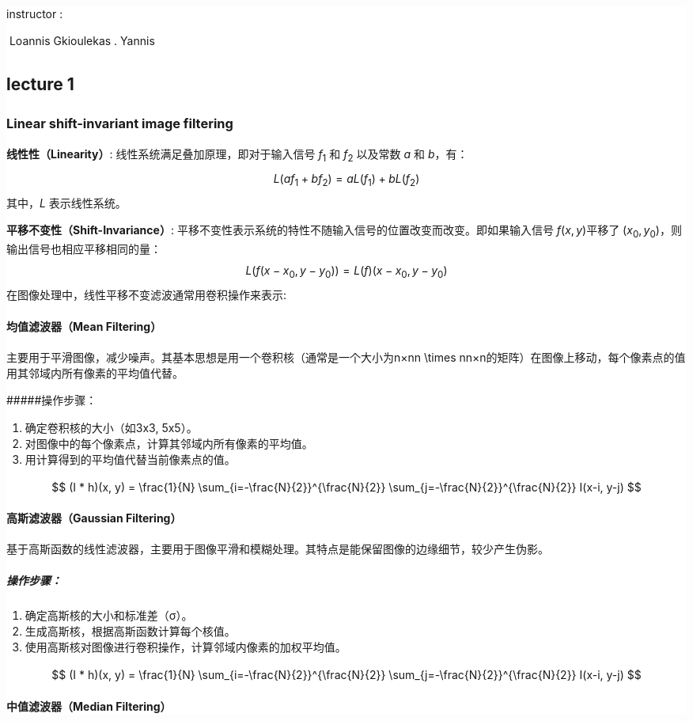 instructor :

​	Loannis Gkioulekas . Yannis

## lecture 1

### Linear shift-invariant image filtering

**线性性（Linearity）**: 线性系统满足叠加原理，即对于输入信号 $f_1$ 和 $f_2$ 以及常数 $a$ 和 $b$，有：
$$
L(af_1 + bf_2) = aL(f_1) + bL(f_2)
$$
其中，$L$ 表示线性系统。

**平移不变性（Shift-Invariance）**: 平移不变性表示系统的特性不随输入信号的位置改变而改变。即如果输入信号 $f(x,y)$平移了 $(x_0, y_0)$，则输出信号也相应平移相同的量：
$$
L(f(x - x_0, y - y_0)) = L(f)(x - x_0, y - y_0)
$$
在图像处理中，线性平移不变滤波通常用卷积操作来表示:

#### 均值滤波器（Mean Filtering）

主要用于平滑图像，减少噪声。其基本思想是用一个卷积核（通常是一个大小为n×nn \times nn×n的矩阵）在图像上移动，每个像素点的值用其邻域内所有像素的平均值代替。

#####操作步骤：

1. 确定卷积核的大小（如3x3, 5x5）。
2. 对图像中的每个像素点，计算其邻域内所有像素的平均值。
3. 用计算得到的平均值代替当前像素点的值。

$$
(I * h)(x, y) = \frac{1}{N} \sum_{i=-\frac{N}{2}}^{\frac{N}{2}} \sum_{j=-\frac{N}{2}}^{\frac{N}{2}} I(x-i, y-j)
$$



#### 高斯滤波器（Gaussian Filtering）

基于高斯函数的线性滤波器，主要用于图像平滑和模糊处理。其特点是能保留图像的边缘细节，较少产生伪影。

##### 操作步骤：

1. 确定高斯核的大小和标准差（σ）。
2. 生成高斯核，根据高斯函数计算每个核值。
3. 使用高斯核对图像进行卷积操作，计算邻域内像素的加权平均值。

$$
(I * h)(x, y) = \frac{1}{N} \sum_{i=-\frac{N}{2}}^{\frac{N}{2}} \sum_{j=-\frac{N}{2}}^{\frac{N}{2}} I(x-i, y-j)
$$



#### 中值滤波器（Median Filtering）
